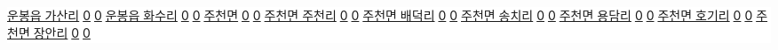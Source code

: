 
  <tr class="item">
    <td><a href="4519025036.html">운봉읍 가산리</a></td>
    <td><a href="4519025036.html">0</a></td>
    <td><a href="4519025036.html">0</a></td>
  </tr>
    

  <tr class="item">
    <td><a href="4519025037.html">운봉읍 화수리</a></td>
    <td><a href="4519025037.html">0</a></td>
    <td><a href="4519025037.html">0</a></td>
  </tr>
    

  <tr class="item">
    <td><a href="4519031000.html">주천면</a></td>
    <td><a href="4519031000.html">0</a></td>
    <td><a href="4519031000.html">0</a></td>
  </tr>
    

  <tr class="item">
    <td><a href="4519031021.html">주천면 주천리</a></td>
    <td><a href="4519031021.html">0</a></td>
    <td><a href="4519031021.html">0</a></td>
  </tr>
    

  <tr class="item">
    <td><a href="4519031022.html">주천면 배덕리</a></td>
    <td><a href="4519031022.html">0</a></td>
    <td><a href="4519031022.html">0</a></td>
  </tr>
    

  <tr class="item">
    <td><a href="4519031023.html">주천면 송치리</a></td>
    <td><a href="4519031023.html">0</a></td>
    <td><a href="4519031023.html">0</a></td>
  </tr>
    

  <tr class="item">
    <td><a href="4519031024.html">주천면 용담리</a></td>
    <td><a href="4519031024.html">0</a></td>
    <td><a href="4519031024.html">0</a></td>
  </tr>
    

  <tr class="item">
    <td><a href="4519031025.html">주천면 호기리</a></td>
    <td><a href="4519031025.html">0</a></td>
    <td><a href="4519031025.html">0</a></td>
  </tr>
    

  <tr class="item">
    <td><a href="4519031026.html">주천면 장안리</a></td>
    <td><a href="4519031026.html">0</a></td>
    <td><a href="4519031026.html">0</a></td>
  </tr>
    